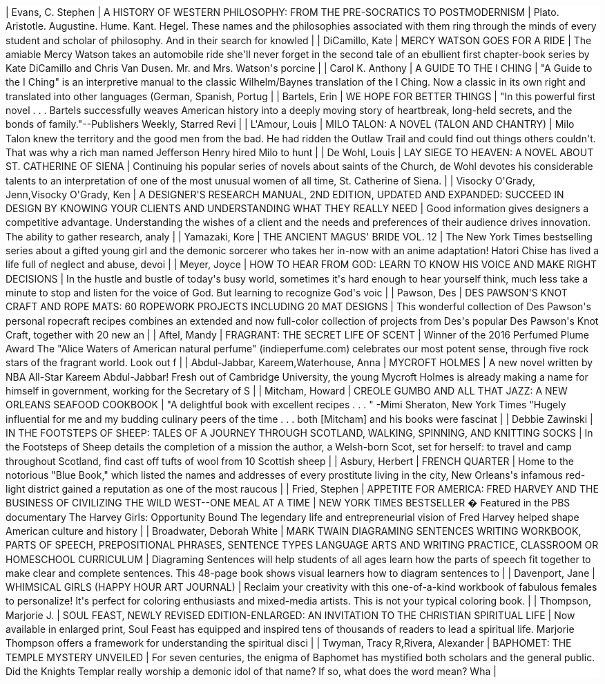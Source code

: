| Evans, C. Stephen | A HISTORY OF WESTERN PHILOSOPHY: FROM THE PRE-SOCRATICS TO POSTMODERNISM | Plato. Aristotle. Augustine. Hume. Kant. Hegel. These names and the philosophies associated with them ring through the minds of every student and scholar of philosophy. And in their search for knowled |
| DiCamillo, Kate | MERCY WATSON GOES FOR A RIDE | The amiable Mercy Watson takes an automobile ride she'll never forget in the second tale of an ebullient first chapter-book series by Kate DiCamillo and Chris Van Dusen.  Mr. and Mrs. Watson's porcine |
| Carol K. Anthony | A GUIDE TO THE I CHING | "A Guide to the I Ching" is an interpretive manual to the classic Wilhelm/Baynes translation of the I Ching. Now a classic in its own right and translated into other languages (German, Spanish, Portug |
| Bartels, Erin | WE HOPE FOR BETTER THINGS | "In this powerful first novel . . . Bartels successfully weaves American history into a deeply moving story of heartbreak, long-held secrets, and the bonds of family."--Publishers Weekly, Starred Revi |
| L'Amour, Louis | MILO TALON: A NOVEL (TALON AND CHANTRY) |  Milo Talon knew the territory and the good men from the bad. He had ridden the Outlaw Trail and could find out things others couldn't. That was why a rich man named Jefferson Henry hired Milo to hunt |
| De Wohl, Louis | LAY SIEGE TO HEAVEN: A NOVEL ABOUT ST. CATHERINE OF SIENA | Continuing his popular series of novels about saints of the Church, de Wohl devotes his considerable talents to an interpretation of one of the most unusual women of all time, St. Catherine of Siena.  |
| Visocky O'Grady, Jenn,Visocky O'Grady, Ken | A DESIGNER'S RESEARCH MANUAL, 2ND EDITION, UPDATED AND EXPANDED: SUCCEED IN DESIGN BY KNOWING YOUR CLIENTS AND UNDERSTANDING WHAT THEY REALLY NEED |  Good information gives designers a competitive advantage. Understanding the wishes of a client and the needs and preferences of their audience drives innovation. The ability to gather research, analy |
| Yamazaki, Kore | THE ANCIENT MAGUS' BRIDE VOL. 12 |  The New York Times bestselling series about a gifted young girl and the demonic sorcerer who takes her in-now with an anime adaptation!  Hatori Chise has lived a life full of neglect and abuse, devoi |
| Meyer, Joyce | HOW TO HEAR FROM GOD: LEARN TO KNOW HIS VOICE AND MAKE RIGHT DECISIONS | In the hustle and bustle of today's busy world, sometimes it's hard enough to hear yourself think, much less take a minute to stop and listen for the voice of God. But learning to recognize God's voic |
| Pawson, Des | DES PAWSON'S KNOT CRAFT AND ROPE MATS: 60 ROPEWORK PROJECTS INCLUDING 20 MAT DESIGNS |  This wonderful collection of Des Pawson's personal ropecraft recipes combines an extended and now full-color collection of projects from Des's popular Des Pawson's Knot Craft, together with 20 new an |
| Aftel, Mandy | FRAGRANT: THE SECRET LIFE OF SCENT | Winner of the 2016 Perfumed Plume Award  The "Alice Waters of American natural perfume" (indieperfume.com) celebrates our most potent sense, through five rock stars of the fragrant world.   Look out f |
| Abdul-Jabbar, Kareem,Waterhouse, Anna | MYCROFT HOLMES | A new novel written by NBA All-Star Kareem Abdul-Jabbar!  Fresh out of Cambridge University, the young Mycroft Holmes is already making a name for himself in government, working for the Secretary of S |
| Mitcham, Howard | CREOLE GUMBO AND ALL THAT JAZZ: A NEW ORLEANS SEAFOOD COOKBOOK |  "A delightful book with excellent recipes . . . " -Mimi Sheraton, New York Times  "Hugely influential for me and my budding culinary peers of the time . . . both [Mitcham] and his books were fascinat |
| Debbie Zawinski | IN THE FOOTSTEPS OF SHEEP: TALES OF A JOURNEY THROUGH SCOTLAND, WALKING, SPINNING, AND KNITTING SOCKS | In the Footsteps of Sheep details the completion of a mission the author, a Welsh-born Scot, set for herself: to travel and camp throughout Scotland, find cast off tufts of wool from 10 Scottish sheep |
| Asbury, Herbert | FRENCH QUARTER | Home to the notorious "Blue Book," which listed the names and addresses of every prostitute living in the city, New Orleans's infamous red-light district gained a reputation as one of the most raucous |
| Fried, Stephen | APPETITE FOR AMERICA: FRED HARVEY AND THE BUSINESS OF CIVILIZING THE WILD WEST--ONE MEAL AT A TIME | NEW YORK TIMES BESTSELLER � Featured in the PBS documentary The Harvey Girls: Opportunity Bound  The legendary life and entrepreneurial vision of Fred Harvey helped shape American culture and history  |
| Broadwater, Deborah White | MARK TWAIN DIAGRAMING SENTENCES WRITING WORKBOOK, PARTS OF SPEECH, PREPOSITIONAL PHRASES, SENTENCE TYPES LANGUAGE ARTS AND WRITING PRACTICE, CLASSROOM OR HOMESCHOOL CURRICULUM | Diagraming Sentences will help students of all ages learn how the parts of speech fit together to make clear and complete sentences. This 48-page book shows visual learners how to diagram sentences to |
| Davenport, Jane | WHIMSICAL GIRLS (HAPPY HOUR ART JOURNAL) | Reclaim your creativity with this one-of-a-kind workbook of fabulous females to personalize! It's perfect for coloring enthusiasts and mixed-media artists.      This is not your typical coloring book. |
| Thompson, Marjorie J. | SOUL FEAST, NEWLY REVISED EDITION-ENLARGED: AN INVITATION TO THE CHRISTIAN SPIRITUAL LIFE |  Now available in enlarged print, Soul Feast has equipped and inspired tens of thousands of readers to lead a spiritual life. Marjorie Thompson offers a framework for understanding the spiritual disci |
| Twyman, Tracy R,Rivera, Alexander | BAPHOMET: THE TEMPLE MYSTERY UNVEILED |  For seven centuries, the enigma of Baphomet has mystified both scholars and the general public. Did the Knights Templar really worship a demonic idol of that name? If so, what does the word mean? Wha |